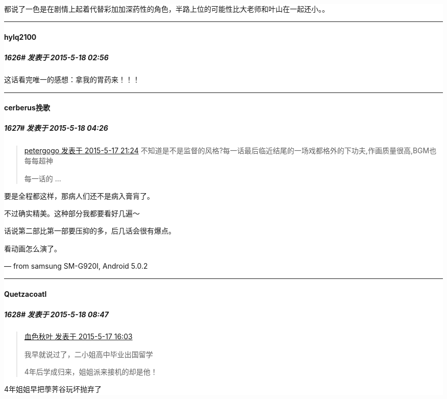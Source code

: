 


都说了一色是在剧情上起着代替彩加加深药性的角色，半路上位的可能性比大老师和叶山在一起还小。。







-----

####  hylq2100  
##### 1626#       发表于 2015-5-18 02:56




这话看完唯一的感想：拿我的胃药来！！！







-----

####  cerberus挽歌  
##### 1627#       发表于 2015-5-18 04:26



<blockquote><a href="httphttps://bbs.saraba1st.com/2b/forum.php?mod=redirect&amp;goto=findpost&amp;pid=28982496&amp;ptid=1108194" target="_blank">petergogo 发表于 2015-5-17 21:24</a>
不知道是不是监督的风格?每一话最后临近结尾的一场戏都格外的下功夫,作画质量很高,BGM也每每超神


每一话的 ...</blockquote>
要是全程都这样，那病人们还不是病入膏肓了。

不过确实精美。这种部分我都要看好几遍～

话说第二部比第一部要压抑的多，后几话会很有爆点。

看动画怎么演了。

— from samsung SM-G920I, Android 5.0.2







-----

####  Quetzacoatl  
##### 1628#       发表于 2015-5-18 08:47



<blockquote><a href="httphttps://bbs.saraba1st.com/2b/forum.php?mod=redirect&amp;goto=findpost&amp;pid=28979867&amp;ptid=1108194" target="_blank">血色秋叶 发表于 2015-5-17 16:03</a>

我早就说过了，二小姐高中毕业出国留学

4年后学成归来，姐姐派来接机的却是他！</blockquote>
4年姐姐早把荸荠谷玩坏抛弃了
